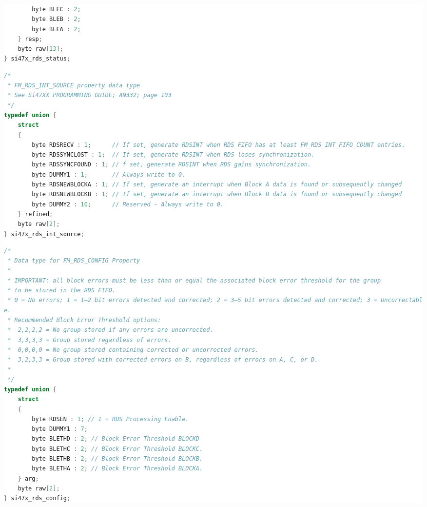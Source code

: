```cpp
        byte BLEC : 2;
        byte BLEB : 2;
        byte BLEA : 2;
    } resp;
    byte raw[13];
} si47x_rds_status;
```

```cpp
/*
 * FM_RDS_INT_SOURCE property data type
 * See Si47XX PROGRAMMING GUIDE; AN332; page 103
 */
typedef union {
    struct
    {
        byte RDSRECV : 1;      // If set, generate RDSINT when RDS FIFO has at least FM_RDS_INT_FIFO_COUNT entries.
        byte RDSSYNCLOST : 1;  // If set, generate RDSINT when RDS loses synchronization.
        byte RDSSYNCFOUND : 1; // f set, generate RDSINT when RDS gains synchronization.
        byte DUMMY1 : 1;       // Always write to 0.
        byte RDSNEWBLOCKA : 1; // If set, generate an interrupt when Block A data is found or subsequently changed
        byte RDSNEWBLOCKB : 1; // If set, generate an interrupt when Block B data is found or subsequently changed
        byte DUMMY2 : 10;      // Reserved - Always write to 0.
    } refined;
    byte raw[2];
} si47x_rds_int_source;
```

```cpp
/*
 * Data type for FM_RDS_CONFIG Property
 *
 * IMPORTANT: all block errors must be less than or equal the associated block error threshold for the group
 * to be stored in the RDS FIFO.
 * 0 = No errors; 1 = 1–2 bit errors detected and corrected; 2 = 3–5 bit errors detected and corrected; 3 = Uncorrectable.
 * Recommended Block Error Threshold options:
 *  2,2,2,2 = No group stored if any errors are uncorrected.
 *  3,3,3,3 = Group stored regardless of errors.
 *  0,0,0,0 = No group stored containing corrected or uncorrected errors.
 *  3,2,3,3 = Group stored with corrected errors on B, regardless of errors on A, C, or D.
 *  
 */
typedef union {
    struct
    {
        byte RDSEN : 1; // 1 = RDS Processing Enable.
        byte DUMMY1 : 7;
        byte BLETHD : 2; // Block Error Threshold BLOCKD
        byte BLETHC : 2; // Block Error Threshold BLOCKC.
        byte BLETHB : 2; // Block Error Threshold BLOCKB.
        byte BLETHA : 2; // Block Error Threshold BLOCKA.
    } arg;
    byte raw[2];
} si47x_rds_config;
```
